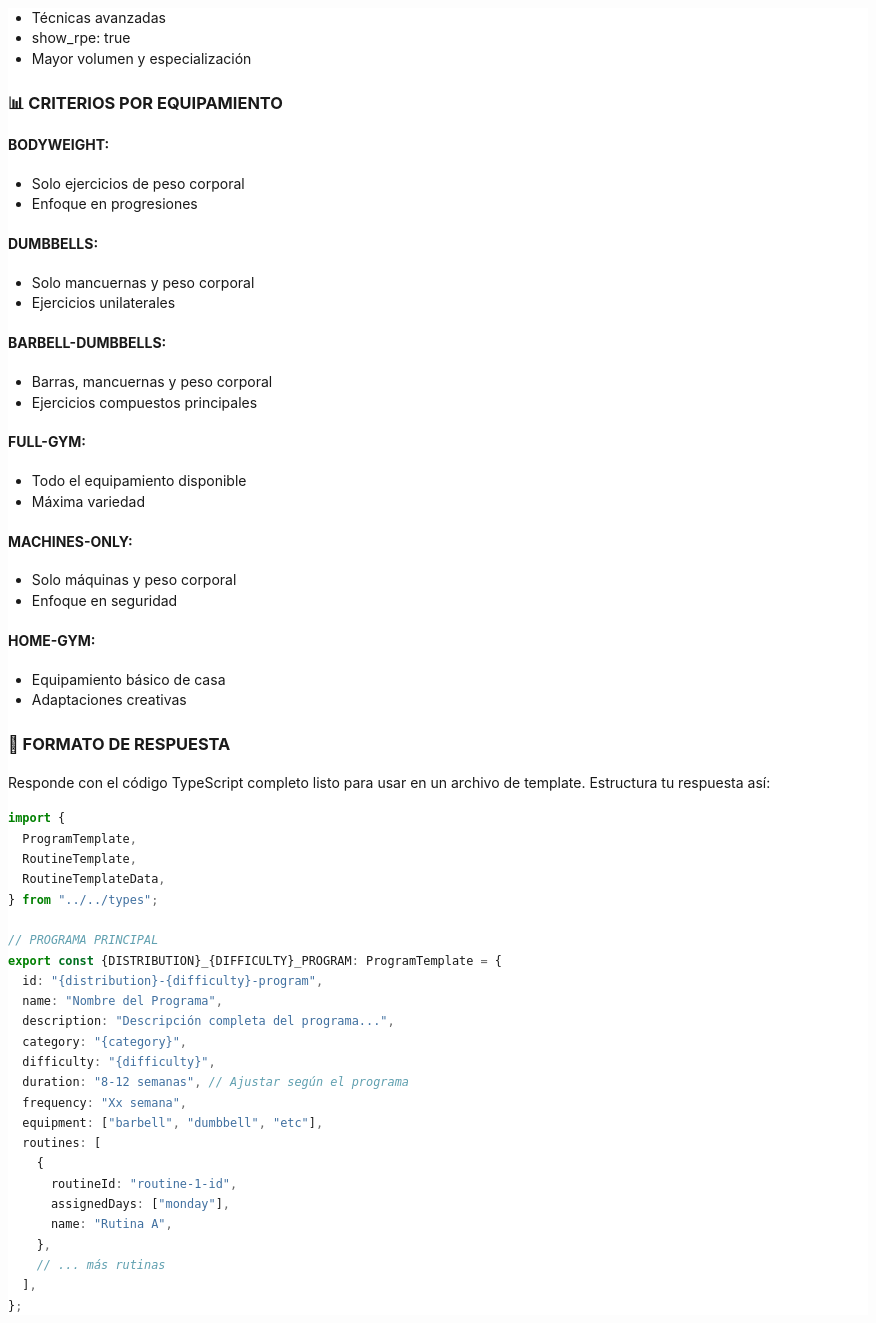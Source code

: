 - Técnicas avanzadas
- show_rpe: true
- Mayor volumen y especialización

### 📊 CRITERIOS POR EQUIPAMIENTO

#### BODYWEIGHT:

- Solo ejercicios de peso corporal
- Enfoque en progresiones

#### DUMBBELLS:

- Solo mancuernas y peso corporal
- Ejercicios unilaterales

#### BARBELL-DUMBBELLS:

- Barras, mancuernas y peso corporal
- Ejercicios compuestos principales

#### FULL-GYM:

- Todo el equipamiento disponible
- Máxima variedad

#### MACHINES-ONLY:

- Solo máquinas y peso corporal
- Enfoque en seguridad

#### HOME-GYM:

- Equipamiento básico de casa
- Adaptaciones creativas

### 📝 FORMATO DE RESPUESTA

Responde con el código TypeScript completo listo para usar en un archivo de template. Estructura tu respuesta así:

```typescript
import {
  ProgramTemplate,
  RoutineTemplate,
  RoutineTemplateData,
} from "../../types";

// PROGRAMA PRINCIPAL
export const {DISTRIBUTION}_{DIFFICULTY}_PROGRAM: ProgramTemplate = {
  id: "{distribution}-{difficulty}-program",
  name: "Nombre del Programa",
  description: "Descripción completa del programa...",
  category: "{category}",
  difficulty: "{difficulty}",
  duration: "8-12 semanas", // Ajustar según el programa
  frequency: "Xx semana",
  equipment: ["barbell", "dumbbell", "etc"],
  routines: [
    {
      routineId: "routine-1-id",
      assignedDays: ["monday"],
      name: "Rutina A",
    },
    // ... más rutinas
  ],
};
```